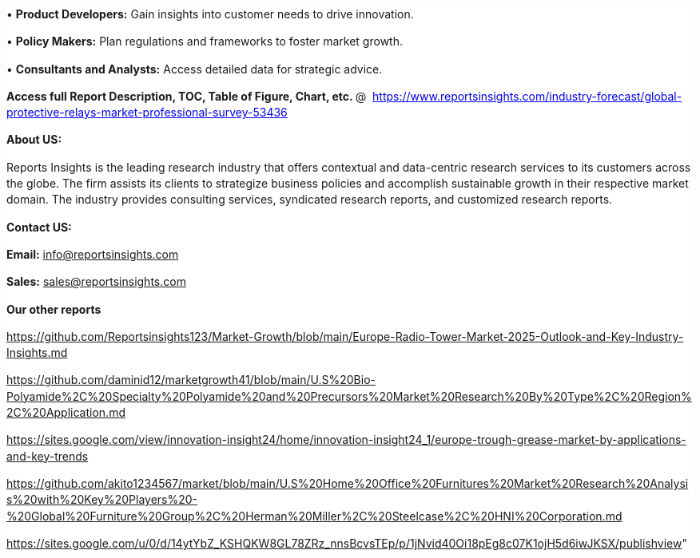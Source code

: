 • <strong>Product Developers:</strong> Gain insights into customer needs to drive innovation.

• <strong>Policy Makers:</strong> Plan regulations and frameworks to foster market growth.

• <strong>Consultants and Analysts:</strong> Access detailed data for strategic advice.
</ul>
<strong>Access full Report Description, TOC, Table of Figure, Chart, etc. </strong>@  <a href=https://www.reportsinsights.com/industry-forecast/global-protective-relays-market-professional-survey-53436 style=color:#0000ff;>https://www.reportsinsights.com/industry-forecast/global-protective-relays-market-professional-survey-53436</a></font>

<strong><strong>About US</strong>:</strong>

Reports Insights is the leading research industry that offers contextual and data-centric research services to its customers across the globe. The firm assists its clients to strategize business policies and accomplish sustainable growth in their respective market domain. The industry provides consulting services, syndicated research reports, and customized research reports.

<strong>Contact US:</strong>

<p class=""""><b>Email:</b> <a href=mailto:info@reportsinsights.com>info@reportsinsights.com</a></p>
<p class=""""><b>Sales:</b> <a href=mailto:sales@reportsinsights.com>sales@reportsinsights.com</a></p>

<strong>Our other reports</strong>

<a href=https://github.com/Reportsinsights123/Market-Growth/blob/main/Europe-Radio-Tower-Market-2025-Outlook-and-Key-Industry-Insights.md>https://github.com/Reportsinsights123/Market-Growth/blob/main/Europe-Radio-Tower-Market-2025-Outlook-and-Key-Industry-Insights.md</a>

<a href=https://github.com/daminid12/marketgrowth41/blob/main/U.S%20Bio-Polyamide%2C%20Specialty%20Polyamide%20and%20Precursors%20Market%20Research%20By%20Type%2C%20Region%2C%20Application.md>https://github.com/daminid12/marketgrowth41/blob/main/U.S%20Bio-Polyamide%2C%20Specialty%20Polyamide%20and%20Precursors%20Market%20Research%20By%20Type%2C%20Region%2C%20Application.md</a>

<a href=https://sites.google.com/view/innovation-insight24/home/innovation-insight24_1/europe-trough-grease-market-by-applications-and-key-trends>https://sites.google.com/view/innovation-insight24/home/innovation-insight24_1/europe-trough-grease-market-by-applications-and-key-trends</a>

<a href=https://github.com/akito1234567/market/blob/main/U.S%20Home%20Office%20Furnitures%20Market%20Research%20Analysis%20with%20Key%20Players%20-%20Global%20Furniture%20Group%2C%20Herman%20Miller%2C%20Steelcase%2C%20HNI%20Corporation.md>https://github.com/akito1234567/market/blob/main/U.S%20Home%20Office%20Furnitures%20Market%20Research%20Analysis%20with%20Key%20Players%20-%20Global%20Furniture%20Group%2C%20Herman%20Miller%2C%20Steelcase%2C%20HNI%20Corporation.md</a>

<a href=https://sites.google.com/u/0/d/14ytYbZ_KSHQKW8GL78ZRz_nnsBcvsTEp/p/1jNvid40Oi18pEg8c07K1ojH5d6iwJKSX/publishview>https://sites.google.com/u/0/d/14ytYbZ_KSHQKW8GL78ZRz_nnsBcvsTEp/p/1jNvid40Oi18pEg8c07K1ojH5d6iwJKSX/publishview</a>"
